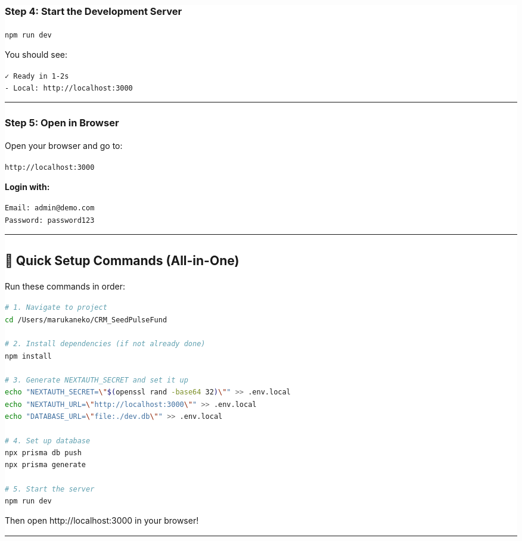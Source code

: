 
### Step 4: Start the Development Server

```bash
npm run dev
```

You should see:
```
✓ Ready in 1-2s
- Local: http://localhost:3000
```

---

### Step 5: Open in Browser

Open your browser and go to:
```
http://localhost:3000
```

**Login with:**
```
Email: admin@demo.com
Password: password123
```

---

## 🎯 Quick Setup Commands (All-in-One)

Run these commands in order:

```bash
# 1. Navigate to project
cd /Users/marukaneko/CRM_SeedPulseFund

# 2. Install dependencies (if not already done)
npm install

# 3. Generate NEXTAUTH_SECRET and set it up
echo "NEXTAUTH_SECRET=\"$(openssl rand -base64 32)\"" >> .env.local
echo "NEXTAUTH_URL=\"http://localhost:3000\"" >> .env.local
echo "DATABASE_URL=\"file:./dev.db\"" >> .env.local

# 4. Set up database
npx prisma db push
npx prisma generate

# 5. Start the server
npm run dev
```

Then open http://localhost:3000 in your browser!

---